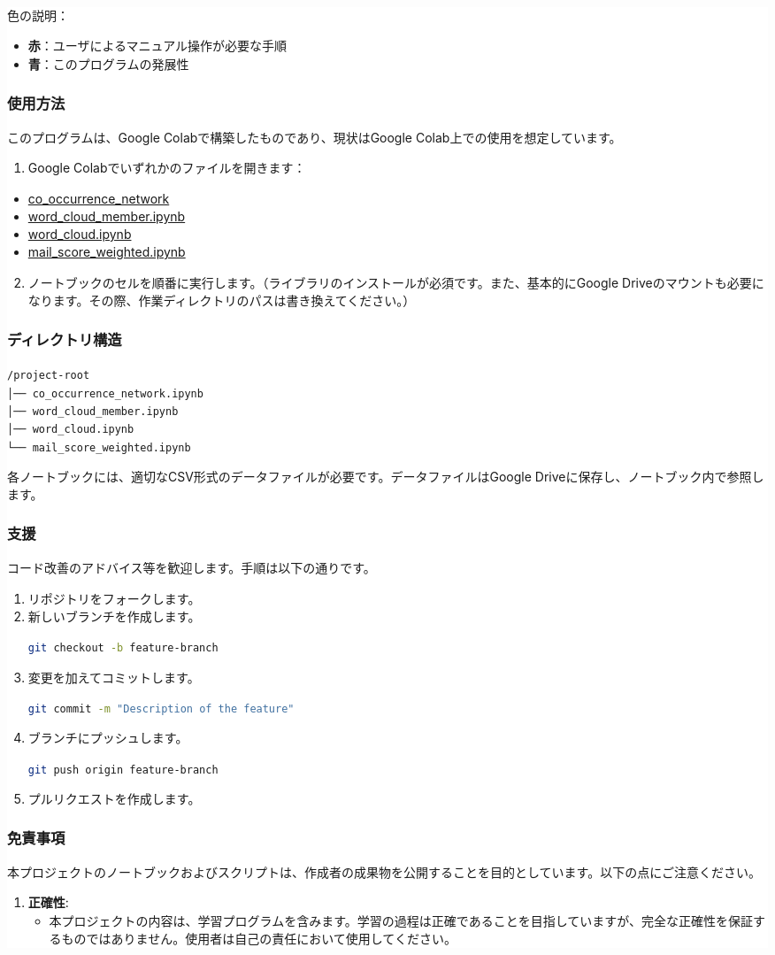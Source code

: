 色の説明：
- **赤**：ユーザによるマニュアル操作が必要な手順
- **青**：このプログラムの発展性

### 使用方法
このプログラムは、Google Colabで構築したものであり、現状はGoogle Colab上での使用を想定しています。

1. Google Colabでいずれかのファイルを開きます：
  - [co_occurrence_network](https://colab.research.google.com/github/Sota-42k/202407_Sekisho/blob/ba262dc92e81fcea609aae894a1b255c53de5dc8/co_occurrence_network.ipynb)
  - [word_cloud_member.ipynb](https://colab.research.google.com/github/Sota-42k/202407_Sekisho/blob/ba262dc92e81fcea609aae894a1b255c53de5dc8/mail_score_weighted.ipynb)
  - [word_cloud.ipynb](https://colab.research.google.com/github/Sota-42k/202407_Sekisho/blob/ba262dc92e81fcea609aae894a1b255c53de5dc8/word_cloud.ipynb)
  - [mail_score_weighted.ipynb](https://colab.research.google.com/github/Sota-42k/202407_Sekisho/blob/ba262dc92e81fcea609aae894a1b255c53de5dc8/word_cloud_member.ipynb)
2. ノートブックのセルを順番に実行します。（ライブラリのインストールが必須です。また、基本的にGoogle Driveのマウントも必要になります。その際、作業ディレクトリのパスは書き換えてください。）

### ディレクトリ構造
```
/project-root
│── co_occurrence_network.ipynb
│── word_cloud_member.ipynb
│── word_cloud.ipynb
└── mail_score_weighted.ipynb
```

各ノートブックには、適切なCSV形式のデータファイルが必要です。データファイルはGoogle Driveに保存し、ノートブック内で参照します。

### 支援
コード改善のアドバイス等を歓迎します。手順は以下の通りです。

1. リポジトリをフォークします。
2. 新しいブランチを作成します。
   ```bash
   git checkout -b feature-branch
   ```
3. 変更を加えてコミットします。
   ```bash
   git commit -m "Description of the feature"
   ```
4. ブランチにプッシュします。
   ```bash
   git push origin feature-branch
   ```
5. プルリクエストを作成します。

### 免責事項

本プロジェクトのノートブックおよびスクリプトは、作成者の成果物を公開することを目的としています。以下の点にご注意ください。

1. **正確性**:
   - 本プロジェクトの内容は、学習プログラムを含みます。学習の過程は正確であることを目指していますが、完全な正確性を保証するものではありません。使用者は自己の責任において使用してください。
